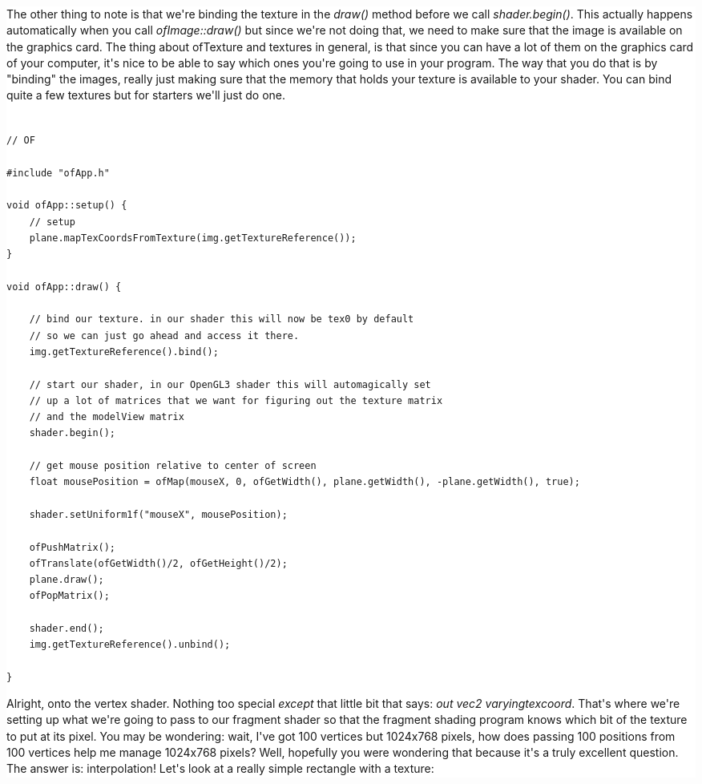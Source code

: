 The other thing to note is that we're binding the texture in the *draw()* method before we call *shader.begin()*. This actually happens automatically when you call *ofImage::draw()* but since we're not doing that, we need to make sure that the image is available on the graphics card. The thing about ofTexture and textures in general, is that since you can have a lot of them on the graphics card of your computer, it's nice to be able to say which ones you're going to use in your program. The way that you do that is by "binding" the images, really just making sure that the memory that holds your texture is available to your shader. You can bind quite a few textures but for starters we'll just do one.

~~~~{.cpp}

// OF

#include "ofApp.h"

void ofApp::setup() {
    // setup
    plane.mapTexCoordsFromTexture(img.getTextureReference());
}

void ofApp::draw() {

    // bind our texture. in our shader this will now be tex0 by default
    // so we can just go ahead and access it there.
    img.getTextureReference().bind();

    // start our shader, in our OpenGL3 shader this will automagically set
    // up a lot of matrices that we want for figuring out the texture matrix
    // and the modelView matrix
    shader.begin();

    // get mouse position relative to center of screen
    float mousePosition = ofMap(mouseX, 0, ofGetWidth(), plane.getWidth(), -plane.getWidth(), true);

    shader.setUniform1f("mouseX", mousePosition);

    ofPushMatrix();
    ofTranslate(ofGetWidth()/2, ofGetHeight()/2);
    plane.draw();
    ofPopMatrix();

    shader.end();
    img.getTextureReference().unbind();

}

~~~~

Alright, onto the vertex shader. Nothing too special *except* that little bit that says: *out vec2 varyingtexcoord*. That's where we're setting up what we're going to pass to our fragment shader so that the fragment shading program knows which bit of the texture to put at its pixel. You may be wondering: wait, I've got 100 vertices but 1024x768 pixels, how does passing 100 positions from 100 vertices help me manage 1024x768 pixels? Well, hopefully you were wondering that because it's a truly excellent question. The answer is: interpolation! Let's look at a really simple rectangle with a texture:
